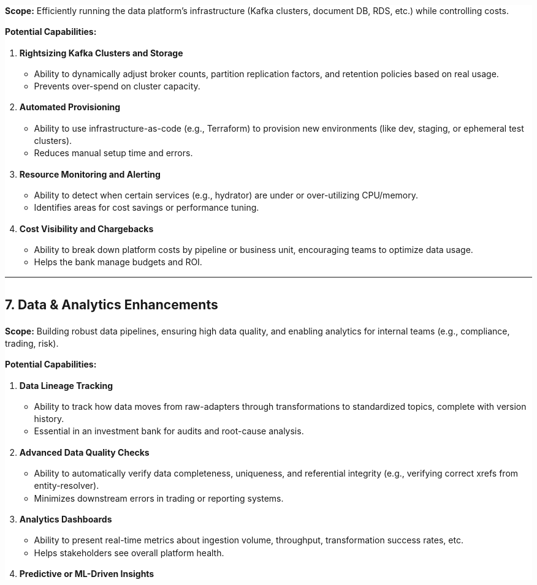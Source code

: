 **Scope:**
Efficiently running the data platform’s infrastructure (Kafka clusters, document DB, RDS, etc.) while controlling costs.

**Potential Capabilities:**

1. **Rightsizing Kafka Clusters and Storage**

   * Ability to dynamically adjust broker counts, partition replication factors, and retention policies based on real usage.
   * Prevents over-spend on cluster capacity.

2. **Automated Provisioning**

   * Ability to use infrastructure-as-code (e.g., Terraform) to provision new environments (like dev, staging, or ephemeral test clusters).
   * Reduces manual setup time and errors.

3. **Resource Monitoring and Alerting**

   * Ability to detect when certain services (e.g., hydrator) are under or over-utilizing CPU/memory.
   * Identifies areas for cost savings or performance tuning.

4. **Cost Visibility and Chargebacks**

   * Ability to break down platform costs by pipeline or business unit, encouraging teams to optimize data usage.
   * Helps the bank manage budgets and ROI.

---

## 7. Data & Analytics Enhancements

**Scope:**
Building robust data pipelines, ensuring high data quality, and enabling analytics for internal teams (e.g., compliance, trading, risk).

**Potential Capabilities:**

1. **Data Lineage Tracking**

   * Ability to track how data moves from raw-adapters through transformations to standardized topics, complete with version history.
   * Essential in an investment bank for audits and root-cause analysis.

2. **Advanced Data Quality Checks**

   * Ability to automatically verify data completeness, uniqueness, and referential integrity (e.g., verifying correct xrefs from entity-resolver).
   * Minimizes downstream errors in trading or reporting systems.

3. **Analytics Dashboards**

   * Ability to present real-time metrics about ingestion volume, throughput, transformation success rates, etc.
   * Helps stakeholders see overall platform health.

4. **Predictive or ML-Driven Insights**
